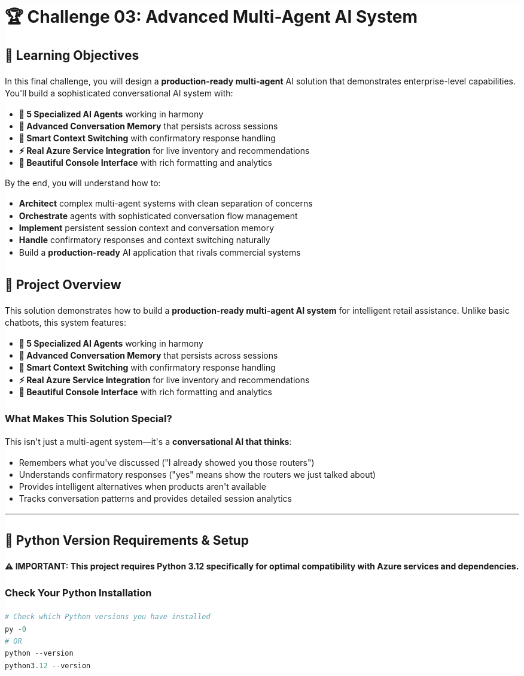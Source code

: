 # 🏆 Challenge 03: Advanced Multi-Agent AI System

## 📖 Learning Objectives 
In this final challenge, you will design a **production-ready multi-agent** AI solution that demonstrates enterprise-level capabilities. You'll build a sophisticated conversational AI system with:
- **🧠 5 Specialized AI Agents** working in harmony
- **💭 Advanced Conversation Memory** that persists across sessions  
- **🔄 Smart Context Switching** with confirmatory response handling
- **⚡ Real Azure Service Integration** for live inventory and recommendations
- **🎨 Beautiful Console Interface** with rich formatting and analytics

By the end, you will understand how to:  
- **Architect** complex multi-agent systems with clean separation of concerns
- **Orchestrate** agents with sophisticated conversation flow management
- **Implement** persistent session context and conversation memory
- **Handle** confirmatory responses and context switching naturally
- Build a **production-ready** AI application that rivals commercial systems

## 🎯 Project Overview

This solution demonstrates how to build a **production-ready multi-agent AI system** for intelligent retail assistance. Unlike basic chatbots, this system features:

- **🧠 5 Specialized AI Agents** working in harmony
- **💭 Advanced Conversation Memory** that persists across sessions  
- **🔄 Smart Context Switching** with confirmatory response handling
- **⚡ Real Azure Service Integration** for live inventory and recommendations
- **🎨 Beautiful Console Interface** with rich formatting and analytics

### What Makes This Solution Special?

This isn't just a multi-agent system—it's a **conversational AI that thinks**:
- Remembers what you've discussed ("I already showed you those routers")
- Understands confirmatory responses ("yes" means show the routers we just talked about)
- Provides intelligent alternatives when products aren't available
- Tracks conversation patterns and provides detailed session analytics

---

## 🐍 Python Version Requirements & Setup

**⚠️ IMPORTANT: This project requires Python 3.12 specifically for optimal compatibility with Azure services and dependencies.**

### Check Your Python Installation
```powershell
# Check which Python versions you have installed
py -0
# OR
python --version
python3.12 --version
```
